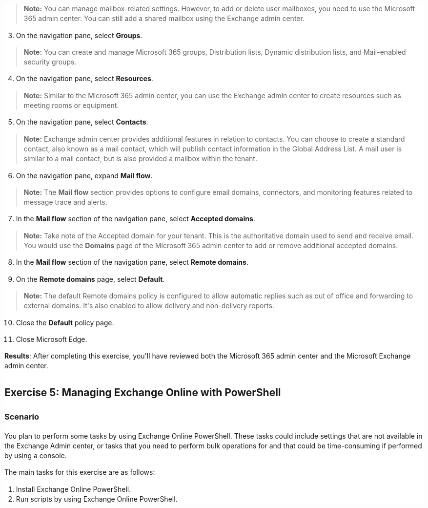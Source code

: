 >**Note:** You can manage mailbox-related settings. However, to add or delete user mailboxes, you need to use the Microsoft 365 admin center. You can still add a shared mailbox using the Exchange admin center.

3.  On the navigation pane, select **Groups**.

>**Note:** You can create and manage Microsoft 365 groups, Distribution lists, Dynamic distribution lists, and Mail-enabled security groups.

4.  On the navigation pane, select **Resources**.

>**Note:** Similar to the Microsoft 365 admin center, you can use the Exchange admin center to create resources such as meeting rooms or equipment.

5.  On the navigation pane, select **Contacts**.

>**Note:** Exchange admin center provides additional features in relation to contacts. You can choose to create a standard contact, also known as a mail contact, which will publish contact information in the Global Address List. A mail user is similar to a mail contact, but is also provided a mailbox within the tenant.

6.  On the navigation pane, expand **Mail flow**.

>**Note:** The **Mail flow** section provides options to configure email domains, connectors, and monitoring features related to message trace and alerts.

7.  In the **Mail flow** section of the navigation pane, select **Accepted domains**.

>**Note:** Take note of the Accepted domain for your tenant. This is the authoritative domain used to send and receive email. You would use the **Domains** page of the Microsoft 365 admin center to add or remove additional accepted domains.

8.  In the **Mail flow** section of the navigation pane, select **Remote domains**.

9.  On the **Remote domains** page, select **Default**.

>**Note:** The default Remote domains policy is configured to allow automatic replies such as out of office and forwarding to external domains. It's also enabled to allow delivery and non-delivery reports.

10.  Close the **Default** policy page.

11.  Close Microsoft Edge.

**Results**: After completing this exercise, you'll have reviewed both the Microsoft 365 admin center and the Microsoft Exchange admin center.

## Exercise 5: Managing Exchange Online with PowerShell

### Scenario

You plan to perform some tasks by using Exchange Online PowerShell. These tasks could include settings that are not available in the Exchange Admin center, or tasks that you need to perform bulk operations for and that could be time-consuming if performed by using a console.

The main tasks for this exercise are as follows:

1. Install Exchange Online PowerShell.
2. Run scripts by using Exchange Online PowerShell.
